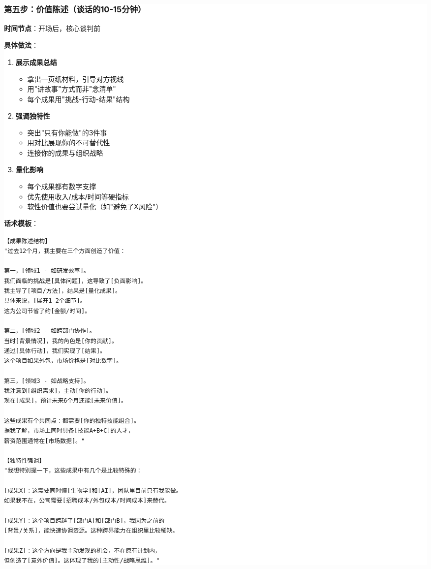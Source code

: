 
### 第五步：价值陈述（谈话的10-15分钟）

**时间节点**：开场后，核心谈判前

**具体做法**：
1. **展示成果总结**
   - 拿出一页纸材料，引导对方视线
   - 用"讲故事"方式而非"念清单"
   - 每个成果用"挑战-行动-结果"结构

2. **强调独特性**
   - 突出"只有你能做"的3件事
   - 用对比展现你的不可替代性
   - 连接你的成果与组织战略

3. **量化影响**
   - 每个成果都有数字支撑
   - 优先使用收入/成本/时间等硬指标
   - 软性价值也要尝试量化（如"避免了X风险"）

**话术模板**：
```
【成果陈述结构】
"过去12个月，我主要在三个方面创造了价值：

第一，[领域1 - 如研发效率]。
我们面临的挑战是[具体问题]，这导致了[负面影响]。
我主导了[项目/方法]，结果是[量化成果]。
具体来说，[展开1-2个细节]。
这为公司节省了约[金额/时间]。

第二，[领域2 - 如跨部门协作]。
当时[背景情况]，我的角色是[你的贡献]。
通过[具体行动]，我们实现了[结果]。
这个项目如果外包，市场价格是[对比数字]。

第三，[领域3 - 如战略支持]。
我注意到[组织需求]，主动[你的行动]。
现在[成果]，预计未来6个月还能[未来价值]。

这些成果有个共同点：都需要[你的独特技能组合]。
据我了解，市场上同时具备[技能A+B+C]的人才，
薪资范围通常在[市场数据]。"

【独特性强调】
"我想特别提一下，这些成果中有几个是比较特殊的：

[成果X]：这需要同时懂[生物学]和[AI]，团队里目前只有我能做。
如果我不在，公司需要[招聘成本/外包成本/时间成本]来替代。

[成果Y]：这个项目跨越了[部门A]和[部门B]，我因为之前的
[背景/关系]，能快速协调资源。这种跨界能力在组织里比较稀缺。

[成果Z]：这个方向是我主动发现的机会，不在原有计划内，
但创造了[意外价值]。这体现了我的[主动性/战略思维]。"
```
